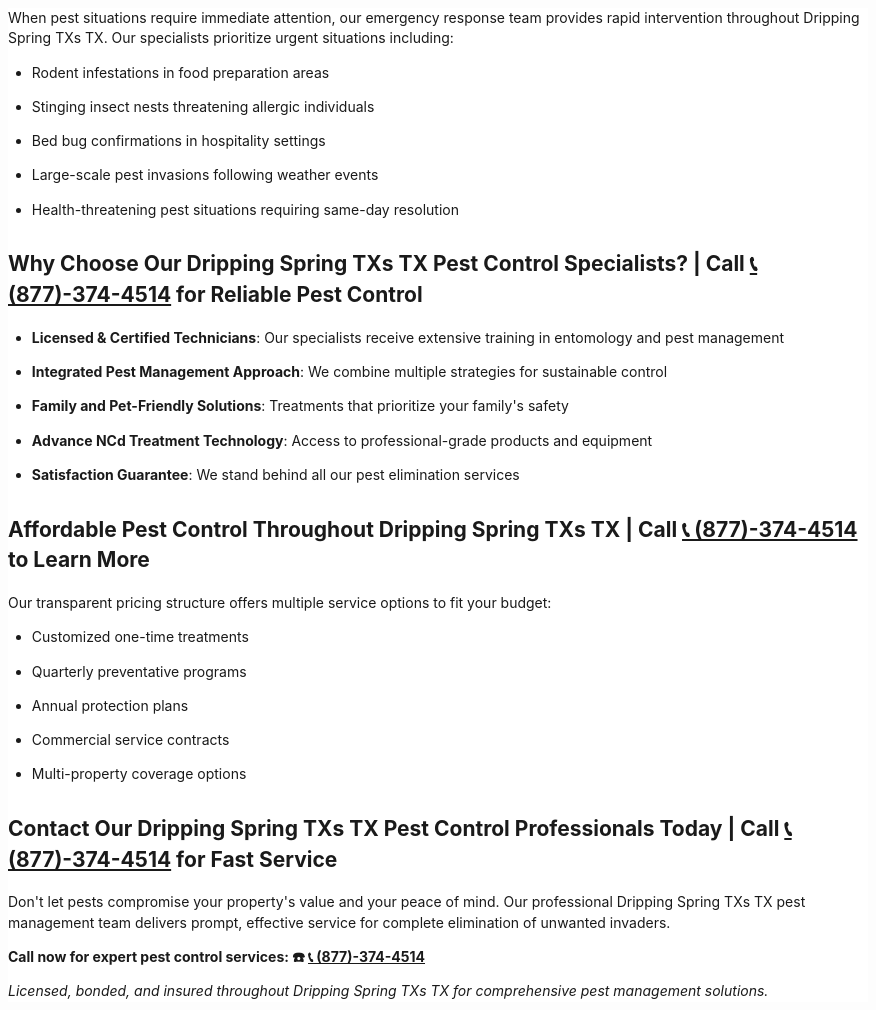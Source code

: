When pest situations require immediate attention, our emergency response team provides rapid intervention throughout Dripping Spring TXs TX. Our specialists prioritize urgent situations including:

- Rodent infestations in food preparation areas  

- Stinging insect nests threatening allergic individuals  

- Bed bug confirmations in hospitality settings  

- Large-scale pest invasions following weather events  

- Health-threatening pest situations requiring same-day resolution  

## Why Choose Our Dripping Spring TXs TX Pest Control Specialists? | Call [📞 (877)-374-4514](https://pest-control-4514.netlify.app) for Reliable Pest Control

- **Licensed & Certified Technicians**: Our specialists receive extensive training in entomology and pest management  

- **Integrated Pest Management Approach**: We combine multiple strategies for sustainable control  

- **Family and Pet-Friendly Solutions**: Treatments that prioritize your family's safety  

- **Advance NCd Treatment Technology**: Access to professional-grade products and equipment  

- **Satisfaction Guarantee**: We stand behind all our pest elimination services  

## Affordable Pest Control Throughout Dripping Spring TXs TX | Call [📞 (877)-374-4514](https://pest-control-4514.netlify.app) to Learn More

Our transparent pricing structure offers multiple service options to fit your budget:

- Customized one-time treatments  

- Quarterly preventative programs  

- Annual protection plans  

- Commercial service contracts  

- Multi-property coverage options  

## Contact Our Dripping Spring TXs TX Pest Control Professionals Today | Call [📞 (877)-374-4514](https://pest-control-4514.netlify.app) for Fast Service

Don't let pests compromise your property's value and your peace of mind. Our professional Dripping Spring TXs TX pest management team delivers prompt, effective service for complete elimination of unwanted invaders.

**Call now for expert pest control services: ☎️ [📞 (877)-374-4514](https://pest-control-4514.netlify.app)**

*Licensed, bonded, and insured throughout Dripping Spring TXs TX for comprehensive pest management solutions.*
